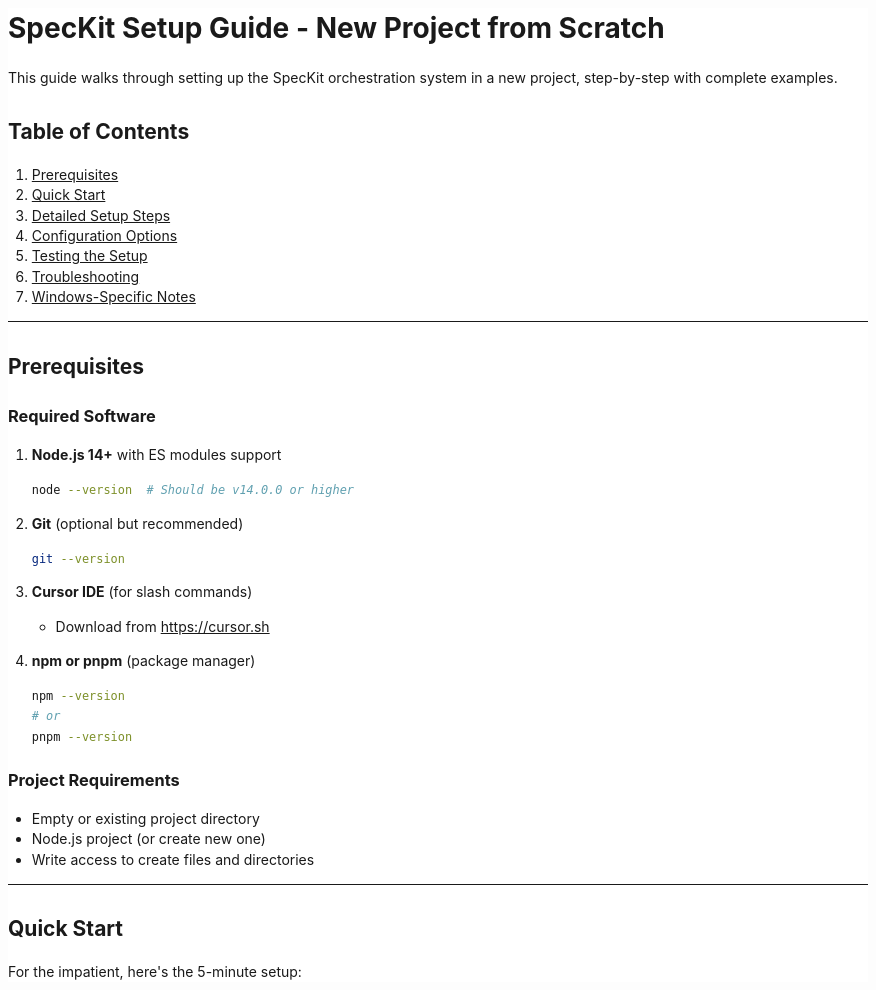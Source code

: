 # SpecKit Setup Guide - New Project from Scratch

This guide walks through setting up the SpecKit orchestration system in a new project, step-by-step with complete examples.

## Table of Contents
1. [Prerequisites](#prerequisites)
2. [Quick Start](#quick-start)
3. [Detailed Setup Steps](#detailed-setup-steps)
4. [Configuration Options](#configuration-options)
5. [Testing the Setup](#testing-the-setup)
6. [Troubleshooting](#troubleshooting)
7. [Windows-Specific Notes](#windows-specific-notes)

---

## Prerequisites

### Required Software

1. **Node.js 14+** with ES modules support
   ```bash
   node --version  # Should be v14.0.0 or higher
   ```

2. **Git** (optional but recommended)
   ```bash
   git --version
   ```

3. **Cursor IDE** (for slash commands)
   - Download from https://cursor.sh

4. **npm or pnpm** (package manager)
   ```bash
   npm --version
   # or
   pnpm --version
   ```

### Project Requirements

- Empty or existing project directory
- Node.js project (or create new one)
- Write access to create files and directories

---

## Quick Start

For the impatient, here's the 5-minute setup:
